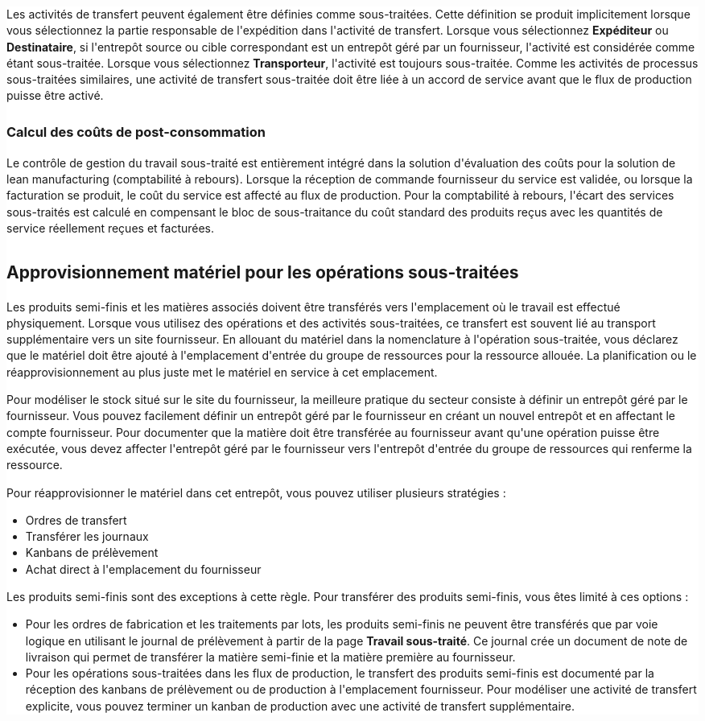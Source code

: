 Les activités de transfert peuvent également être définies comme sous-traitées. Cette définition se produit implicitement lorsque vous sélectionnez la partie responsable de l'expédition dans l'activité de transfert. Lorsque vous sélectionnez **Expéditeur** ou **Destinataire**, si l'entrepôt source ou cible correspondant est un entrepôt géré par un fournisseur, l'activité est considérée comme étant sous-traitée. Lorsque vous sélectionnez **Transporteur**, l'activité est toujours sous-traitée. Comme les activités de processus sous-traitées similaires, une activité de transfert sous-traitée doit être liée à un accord de service avant que le flux de production puisse être activé.

### <a name="backflush-costing"></a>Calcul des coûts de post-consommation

Le contrôle de gestion du travail sous-traité est entièrement intégré dans la solution d'évaluation des coûts pour la solution de lean manufacturing (comptabilité à rebours). Lorsque la réception de commande fournisseur du service est validée, ou lorsque la facturation se produit, le coût du service est affecté au flux de production. Pour la comptabilité à rebours, l'écart des services sous-traités est calculé en compensant le bloc de sous-traitance du coût standard des produits reçus avec les quantités de service réellement reçues et facturées.

## <a name="material-supply-for-subcontracted-operations"></a>Approvisionnement matériel pour les opérations sous-traitées
Les produits semi-finis et les matières associés doivent être transférés vers l'emplacement où le travail est effectué physiquement. Lorsque vous utilisez des opérations et des activités sous-traitées, ce transfert est souvent lié au transport supplémentaire vers un site fournisseur. En allouant du matériel dans la nomenclature à l'opération sous-traitée, vous déclarez que le matériel doit être ajouté à l'emplacement d'entrée du groupe de ressources pour la ressource allouée. La planification ou le réapprovisionnement au plus juste met le matériel en service à cet emplacement.  

Pour modéliser le stock situé sur le site du fournisseur, la meilleure pratique du secteur consiste à définir un entrepôt géré par le fournisseur. Vous pouvez facilement définir un entrepôt géré par le fournisseur en créant un nouvel entrepôt et en affectant le compte fournisseur. Pour documenter que la matière doit être transférée au fournisseur avant qu'une opération puisse être exécutée, vous devez affecter l'entrepôt géré par le fournisseur vers l'entrepôt d'entrée du groupe de ressources qui renferme la ressource.  

Pour réapprovisionner le matériel dans cet entrepôt, vous pouvez utiliser plusieurs stratégies :

-   Ordres de transfert
-   Transférer les journaux
-   Kanbans de prélèvement
-   Achat direct à l'emplacement du fournisseur

Les produits semi-finis sont des exceptions à cette règle. Pour transférer des produits semi-finis, vous êtes limité à ces options :

-   Pour les ordres de fabrication et les traitements par lots, les produits semi-finis ne peuvent être transférés que par voie logique en utilisant le journal de prélèvement à partir de la page **Travail sous-traité**. Ce journal crée un document de note de livraison qui permet de transférer la matière semi-finie et la matière première au fournisseur.
-   Pour les opérations sous-traitées dans les flux de production, le transfert des produits semi-finis est documenté par la réception des kanbans de prélèvement ou de production à l'emplacement fournisseur. Pour modéliser une activité de transfert explicite, vous pouvez terminer un kanban de production avec une activité de transfert supplémentaire.
